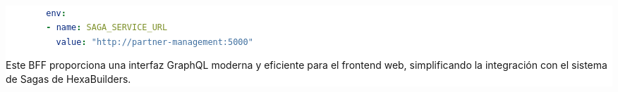 ```yaml
        env:
        - name: SAGA_SERVICE_URL
          value: "http://partner-management:5000"
```

Este BFF proporciona una interfaz GraphQL moderna y eficiente para el frontend web, simplificando la integración con el sistema de Sagas de HexaBuilders.

